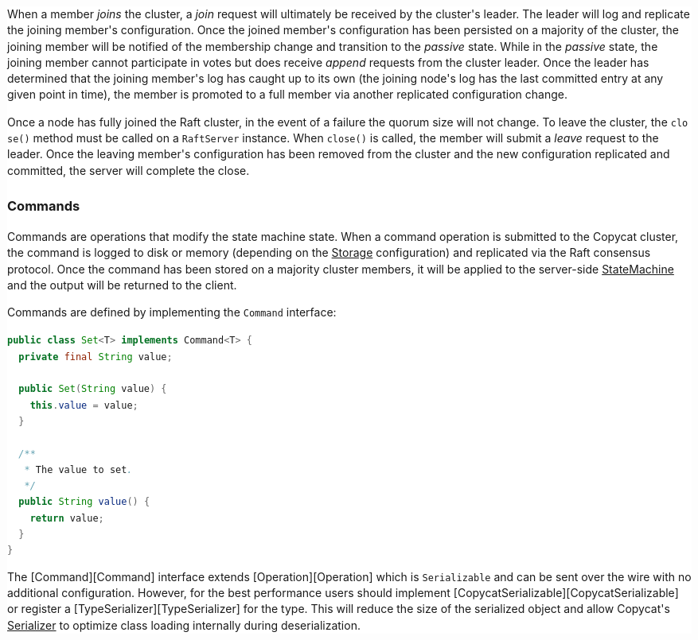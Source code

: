 When a member *joins* the cluster, a *join* request will ultimately be received by the cluster's leader. The leader will log and
replicate the joining member's configuration. Once the joined member's configuration has been persisted on a majority of the cluster,
the joining member will be notified of the membership change and transition to the *passive* state. While in the *passive* state,
the joining member cannot participate in votes but does receive *append* requests from the cluster leader. Once the leader has
determined that the joining member's log has caught up to its own (the joining node's log has the last committed entry at any given
point in time), the member is promoted to a full member via another replicated configuration change.

Once a node has fully joined the Raft cluster, in the event of a failure the quorum size will not change. To leave the cluster,
the `close()` method must be called on a `RaftServer` instance. When `close()` is called, the member will submit a *leave* request
to the leader. Once the leaving member's configuration has been removed from the cluster and the new configuration replicated and
committed, the server will complete the close.

### Commands

Commands are operations that modify the state machine state. When a command operation is submitted to the Copycat cluster,
the command is logged to disk or memory (depending on the [Storage](#storage) configuration) and replicated via the Raft consensus
protocol. Once the command has been stored on a majority cluster members, it will be applied to the server-side
[StateMachine](#state-machines) and the output will be returned to the client.

Commands are defined by implementing the `Command` interface:

```java
public class Set<T> implements Command<T> {
  private final String value;

  public Set(String value) {
    this.value = value;
  }

  /**
   * The value to set.
   */
  public String value() {
    return value;
  }
}
```

The [Command][Command] interface extends [Operation][Operation] which is `Serializable` and can be sent over the wire with no
additional configuration. However, for the best performance users should implement [CopycatSerializable][CopycatSerializable]
or register a [TypeSerializer][TypeSerializer] for the type. This will reduce the size of the serialized object and allow
Copycat's [Serializer](#serializer) to optimize class loading internally during deserialization.
